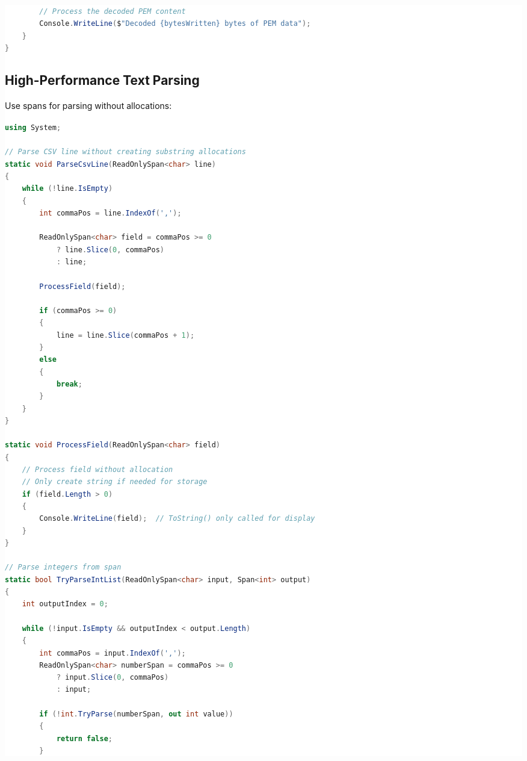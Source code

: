 ```csharp
        // Process the decoded PEM content
        Console.WriteLine($"Decoded {bytesWritten} bytes of PEM data");
    }
}
```

## High-Performance Text Parsing

Use spans for parsing without allocations:

```csharp
using System;

// Parse CSV line without creating substring allocations
static void ParseCsvLine(ReadOnlySpan<char> line)
{
    while (!line.IsEmpty)
    {
        int commaPos = line.IndexOf(',');
        
        ReadOnlySpan<char> field = commaPos >= 0 
            ? line.Slice(0, commaPos) 
            : line;
        
        ProcessField(field);
        
        if (commaPos >= 0)
        {
            line = line.Slice(commaPos + 1);
        }
        else
        {
            break;
        }
    }
}

static void ProcessField(ReadOnlySpan<char> field)
{
    // Process field without allocation
    // Only create string if needed for storage
    if (field.Length > 0)
    {
        Console.WriteLine(field);  // ToString() only called for display
    }
}

// Parse integers from span
static bool TryParseIntList(ReadOnlySpan<char> input, Span<int> output)
{
    int outputIndex = 0;
    
    while (!input.IsEmpty && outputIndex < output.Length)
    {
        int commaPos = input.IndexOf(',');
        ReadOnlySpan<char> numberSpan = commaPos >= 0 
            ? input.Slice(0, commaPos) 
            : input;
        
        if (!int.TryParse(numberSpan, out int value))
        {
            return false;
        }
```